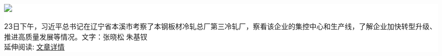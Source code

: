 <img src="https://p3.img.cctvpic.com/photoworkspace/2025/01/24/2025012408333379982.jpg" />   

23日下午，习近平总书记在辽宁省本溪市考察了本钢板材冷轧总厂第三冷轧厂，察看该企业的集控中心和生产线，了解企业加快转型升级、推进高质量发展等情况。文字：张晓松 朱基钗　   
延伸阅读: [文章详情](https://news.cctv.com/2025/01/24/ARTIakvhwJhPeexPYLhdcv0p250124.shtml)   

<qrcode title="习近平在辽宁本溪市考察调研" image="https://p3.img.cctvpic.com/photoworkspace/2025/01/24/2025012408333379982.jpg" />   

